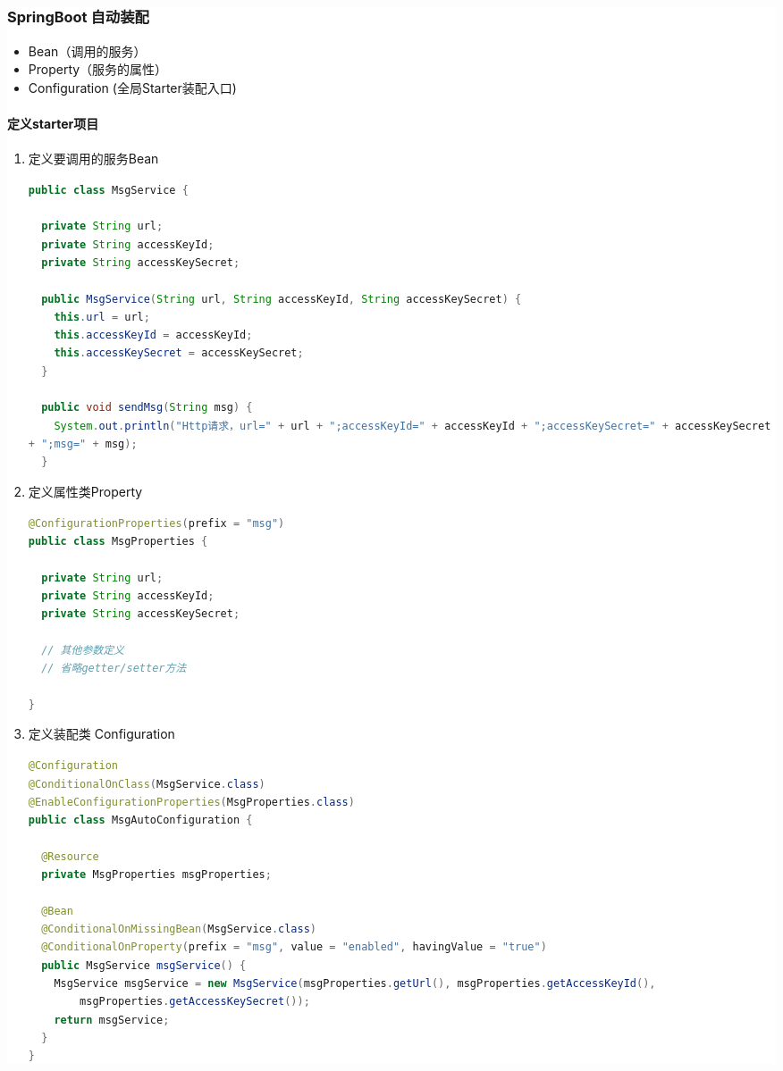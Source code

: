 ### SpringBoot 自动装配

+ Bean（调用的服务）
+ Property（服务的属性）
+ Configuration (全局Starter装配入口)



#### 定义starter项目

1. 定义要调用的服务Bean

   ``` java
   public class MsgService {
       
     private String url;
     private String accessKeyId;
     private String accessKeySecret;
   
     public MsgService(String url, String accessKeyId, String accessKeySecret) {
       this.url = url;
       this.accessKeyId = accessKeyId;
       this.accessKeySecret = accessKeySecret;
     }
   
     public void sendMsg(String msg) {
       System.out.println("Http请求，url=" + url + ";accessKeyId=" + accessKeyId + ";accessKeySecret=" + accessKeySecret + ";msg=" + msg);
     }
   ```

2. 定义属性类Property 

   ``` java
   @ConfigurationProperties(prefix = "msg")
   public class MsgProperties {
   
     private String url;
     private String accessKeyId;
     private String accessKeySecret;
       
     // 其他参数定义
     // 省略getter/setter方法
   
   }
   ```

3. 定义装配类 Configuration

   ``` java
   @Configuration
   @ConditionalOnClass(MsgService.class)
   @EnableConfigurationProperties(MsgProperties.class)
   public class MsgAutoConfiguration {
   
     @Resource
     private MsgProperties msgProperties;
   
     @Bean
     @ConditionalOnMissingBean(MsgService.class)
     @ConditionalOnProperty(prefix = "msg", value = "enabled", havingValue = "true")
     public MsgService msgService() {
       MsgService msgService = new MsgService(msgProperties.getUrl(), msgProperties.getAccessKeyId(),
           msgProperties.getAccessKeySecret());
       return msgService;
     }
   }
   ```